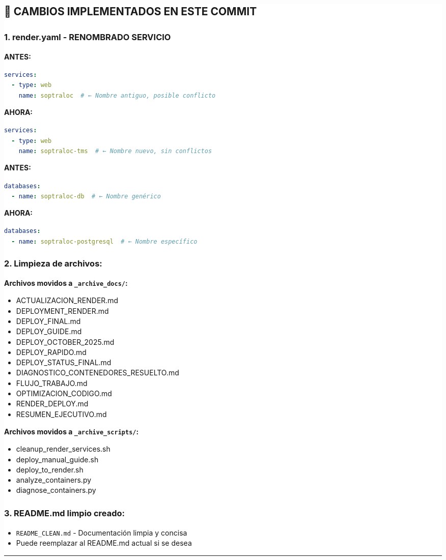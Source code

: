 
## 🔧 CAMBIOS IMPLEMENTADOS EN ESTE COMMIT

### 1. **render.yaml - RENOMBRADO SERVICIO**

**ANTES:**
```yaml
services:
  - type: web
    name: soptraloc  # ← Nombre antiguo, posible conflicto
```

**AHORA:**
```yaml
services:
  - type: web
    name: soptraloc-tms  # ← Nombre nuevo, sin conflictos
```

**ANTES:**
```yaml
databases:
  - name: soptraloc-db  # ← Nombre genérico
```

**AHORA:**
```yaml
databases:
  - name: soptraloc-postgresql  # ← Nombre específico
```

### 2. **Limpieza de archivos:**

**Archivos movidos a `_archive_docs/`:**
- ACTUALIZACION_RENDER.md
- DEPLOYMENT_RENDER.md
- DEPLOY_FINAL.md
- DEPLOY_GUIDE.md
- DEPLOY_OCTOBER_2025.md
- DEPLOY_RAPIDO.md
- DEPLOY_STATUS_FINAL.md
- DIAGNOSTICO_CONTENEDORES_RESUELTO.md
- FLUJO_TRABAJO.md
- OPTIMIZACION_CODIGO.md
- RENDER_DEPLOY.md
- RESUMEN_EJECUTIVO.md

**Archivos movidos a `_archive_scripts/`:**
- cleanup_render_services.sh
- deploy_manual_guide.sh
- deploy_to_render.sh
- analyze_containers.py
- diagnose_containers.py

### 3. **README.md limpio creado:**
- `README_CLEAN.md` - Documentación limpia y concisa
- Puede reemplazar al README.md actual si se desea

---